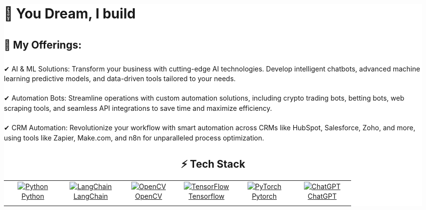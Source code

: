 <h1 align="left">👋 You Dream, I build</h1>

###

<h2 align="left">🌟 My Offerings:</h2>

###

<p align="left">✔ AI & ML Solutions:  Transform your business with cutting-edge AI technologies. Develop intelligent chatbots, advanced machine learning predictive models, and data-driven tools tailored to your needs.<br><br>✔ Automation Bots:  Streamline operations with custom automation solutions, including crypto trading bots, betting bots, web scraping tools, and seamless API integrations to save time and maximize efficiency.<br><br>✔ CRM Automation:  Revolutionize your workflow with smart automation across CRMs like HubSpot, Salesforce, Zoho, and more, using tools like Zapier, Make.com, and n8n for unparalleled process optimization.</p>

###


<h2 align="center">⚡ Tech Stack</h1>
<table align="center">
  <tr>
    <td align="center" width="105">
        <a href="https://www.w3schools.com/python/">
            <img src="https://techstack-generator.vercel.app/python-icon.svg" alt="Python" width="65" height="65" />
            <br>Python
        </a>
    </td>
    <td align="center" width="105">
        <a href="https://python.langchain.com/v0.1/docs/additional_resources/tutorials/">
            <img src="https://github.com/hi-tech-AI/hi-tech-AI/blob/main/langchain-logo.jfif" alt="LangChain" width="65" height="65" />
            <br>LangChain
        </a>
    </td>
    <td align="center" width="105">
        <a href="https://www.geeksforgeeks.org/computer-vision/">
            <img src="https://github.com/hi-tech-AI/hi-tech-AI/blob/main/cv-logo.png" width="65" height="65" alt="OpenCV" />
            <br>OpenCV
        </a>
    </td>
    <td align="center" width="105">
        <a href="https://www.tensorflow.org/tutorials">
            <img src="https://skillicons.dev/icons?i=tensorflow" width="65" height="65" alt="TensorFlow" />
            <br>Tensorflow
        </a>
    </td>
    <td align="center" width="105">
        <a href="https://pytorch.org/tutorials/">
            <img src="https://skillicons.dev/icons?i=pytorch" width="65" height="65" alt="PyTorch" />
            <br>Pytorch
        </a>
    </td>
    <td align="center" width="105">
        <a href="https://www.w3schools.com/gen_ai/chatgpt-3-5/index.php">
            <img src="https://github.com/hi-tech-AI/hi-tech-AI/blob/main/chatgpt-logo.png" width="65" height="65" alt="ChatGPT" />
            <br>ChatGPT
        </a>
    </td>
  </tr>
  <tr>
    <td align="center" width="105">
        <a href="https://github.com/mlabonne/llm-course">